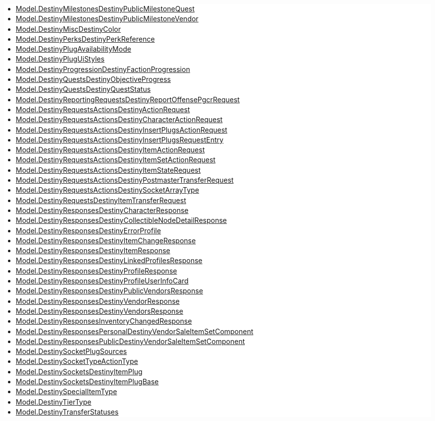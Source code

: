  - [Model.DestinyMilestonesDestinyPublicMilestoneQuest](docs/DestinyMilestonesDestinyPublicMilestoneQuest.md)
 - [Model.DestinyMilestonesDestinyPublicMilestoneVendor](docs/DestinyMilestonesDestinyPublicMilestoneVendor.md)
 - [Model.DestinyMiscDestinyColor](docs/DestinyMiscDestinyColor.md)
 - [Model.DestinyPerksDestinyPerkReference](docs/DestinyPerksDestinyPerkReference.md)
 - [Model.DestinyPlugAvailabilityMode](docs/DestinyPlugAvailabilityMode.md)
 - [Model.DestinyPlugUiStyles](docs/DestinyPlugUiStyles.md)
 - [Model.DestinyProgressionDestinyFactionProgression](docs/DestinyProgressionDestinyFactionProgression.md)
 - [Model.DestinyQuestsDestinyObjectiveProgress](docs/DestinyQuestsDestinyObjectiveProgress.md)
 - [Model.DestinyQuestsDestinyQuestStatus](docs/DestinyQuestsDestinyQuestStatus.md)
 - [Model.DestinyReportingRequestsDestinyReportOffensePgcrRequest](docs/DestinyReportingRequestsDestinyReportOffensePgcrRequest.md)
 - [Model.DestinyRequestsActionsDestinyActionRequest](docs/DestinyRequestsActionsDestinyActionRequest.md)
 - [Model.DestinyRequestsActionsDestinyCharacterActionRequest](docs/DestinyRequestsActionsDestinyCharacterActionRequest.md)
 - [Model.DestinyRequestsActionsDestinyInsertPlugsActionRequest](docs/DestinyRequestsActionsDestinyInsertPlugsActionRequest.md)
 - [Model.DestinyRequestsActionsDestinyInsertPlugsRequestEntry](docs/DestinyRequestsActionsDestinyInsertPlugsRequestEntry.md)
 - [Model.DestinyRequestsActionsDestinyItemActionRequest](docs/DestinyRequestsActionsDestinyItemActionRequest.md)
 - [Model.DestinyRequestsActionsDestinyItemSetActionRequest](docs/DestinyRequestsActionsDestinyItemSetActionRequest.md)
 - [Model.DestinyRequestsActionsDestinyItemStateRequest](docs/DestinyRequestsActionsDestinyItemStateRequest.md)
 - [Model.DestinyRequestsActionsDestinyPostmasterTransferRequest](docs/DestinyRequestsActionsDestinyPostmasterTransferRequest.md)
 - [Model.DestinyRequestsActionsDestinySocketArrayType](docs/DestinyRequestsActionsDestinySocketArrayType.md)
 - [Model.DestinyRequestsDestinyItemTransferRequest](docs/DestinyRequestsDestinyItemTransferRequest.md)
 - [Model.DestinyResponsesDestinyCharacterResponse](docs/DestinyResponsesDestinyCharacterResponse.md)
 - [Model.DestinyResponsesDestinyCollectibleNodeDetailResponse](docs/DestinyResponsesDestinyCollectibleNodeDetailResponse.md)
 - [Model.DestinyResponsesDestinyErrorProfile](docs/DestinyResponsesDestinyErrorProfile.md)
 - [Model.DestinyResponsesDestinyItemChangeResponse](docs/DestinyResponsesDestinyItemChangeResponse.md)
 - [Model.DestinyResponsesDestinyItemResponse](docs/DestinyResponsesDestinyItemResponse.md)
 - [Model.DestinyResponsesDestinyLinkedProfilesResponse](docs/DestinyResponsesDestinyLinkedProfilesResponse.md)
 - [Model.DestinyResponsesDestinyProfileResponse](docs/DestinyResponsesDestinyProfileResponse.md)
 - [Model.DestinyResponsesDestinyProfileUserInfoCard](docs/DestinyResponsesDestinyProfileUserInfoCard.md)
 - [Model.DestinyResponsesDestinyPublicVendorsResponse](docs/DestinyResponsesDestinyPublicVendorsResponse.md)
 - [Model.DestinyResponsesDestinyVendorResponse](docs/DestinyResponsesDestinyVendorResponse.md)
 - [Model.DestinyResponsesDestinyVendorsResponse](docs/DestinyResponsesDestinyVendorsResponse.md)
 - [Model.DestinyResponsesInventoryChangedResponse](docs/DestinyResponsesInventoryChangedResponse.md)
 - [Model.DestinyResponsesPersonalDestinyVendorSaleItemSetComponent](docs/DestinyResponsesPersonalDestinyVendorSaleItemSetComponent.md)
 - [Model.DestinyResponsesPublicDestinyVendorSaleItemSetComponent](docs/DestinyResponsesPublicDestinyVendorSaleItemSetComponent.md)
 - [Model.DestinySocketPlugSources](docs/DestinySocketPlugSources.md)
 - [Model.DestinySocketTypeActionType](docs/DestinySocketTypeActionType.md)
 - [Model.DestinySocketsDestinyItemPlug](docs/DestinySocketsDestinyItemPlug.md)
 - [Model.DestinySocketsDestinyItemPlugBase](docs/DestinySocketsDestinyItemPlugBase.md)
 - [Model.DestinySpecialItemType](docs/DestinySpecialItemType.md)
 - [Model.DestinyTierType](docs/DestinyTierType.md)
 - [Model.DestinyTransferStatuses](docs/DestinyTransferStatuses.md)